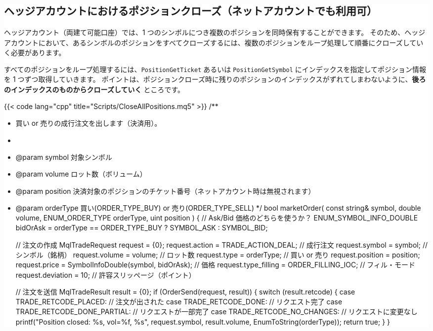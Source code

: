 ヘッジアカウントにおけるポジションクローズ（ネットアカウントでも利用可）
----

ヘッジアカウント（両建て可能口座）では、1 つのシンボルにつき複数のポジションを同時保有することができます。
そのため、ヘッジアカウントにおいて、あるシンボルのポジションをすべてクローズするには、複数のポジションをループ処理して順番にクローズしていく必要があります。

すべてのポジションをループ処理するには、`PositionGetTicket` あるいは `PositionGetSymbol` にインデックスを指定してポジション情報を 1 つずつ取得していきます。
ポイントは、ポジションクローズ時に残りのポジションのインデックスがずれてしまわないように、__後ろのインデックスのものからクローズしていく__ ところです。

{{< code lang="cpp" title="Scripts/CloseAllPositions.mq5" >}}
/**
 * 買い or 売りの成行注文を出します（決済用）。
 *
 * @param symbol 対象シンボル
 * @param volume ロット数（ボリューム）
 * @param position 決済対象のポジションのチケット番号（ネットアカウント時は無視されます）
 * @param orderType 買い(ORDER_TYPE_BUY) or 売り(ORDER_TYPE_SELL)
 */
bool marketOrder(
    const string& symbol,
    double volume,
    ENUM_ORDER_TYPE orderType,
    uint position
) {
    // Ask/Bid 価格のどちらを使うか？
    ENUM_SYMBOL_INFO_DOUBLE bidOrAsk =
        orderType == ORDER_TYPE_BUY ? SYMBOL_ASK : SYMBOL_BID;

    // 注文の作成
    MqlTradeRequest request = {0};
    request.action = TRADE_ACTION_DEAL;  // 成行注文
    request.symbol = symbol;  // シンボル（銘柄）
    request.volume = volume;  // ロット数
    request.type = orderType;  // 買い or 売り
    request.position = position;
    request.price = SymbolInfoDouble(symbol, bidOrAsk);  // 価格
    request.type_filling = ORDER_FILLING_IOC;  // フィル・モード
    request.deviation = 10;  // 許容スリッページ（ポイント）

    // 注文を送信
    MqlTradeResult result = {0};
    if (OrderSend(request, result)) {
        switch (result.retcode) {
            case TRADE_RETCODE_PLACED: // 注文が出された
            case TRADE_RETCODE_DONE: // リクエスト完了
            case TRADE_RETCODE_DONE_PARTIAL: // リクエストが一部完了
            case TRADE_RETCODE_NO_CHANGES: // リクエストに変更なし
                printf("Position closed: %s, vol=%f, %s",
                    request.symbol, result.volume, EnumToString(orderType));
                return true;
        }
    }
